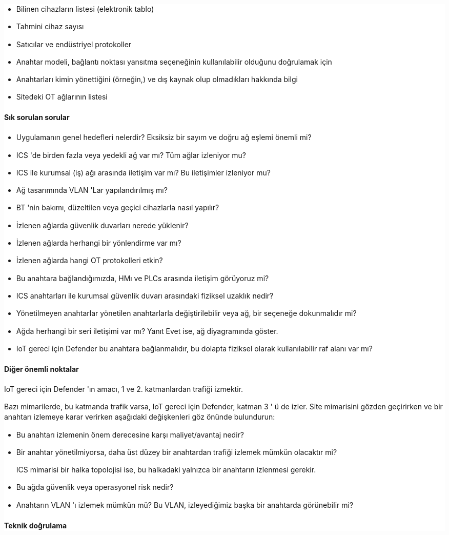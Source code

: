 - Bilinen cihazların listesi (elektronik tablo)  

- Tahmini cihaz sayısı  

- Satıcılar ve endüstriyel protokoller

- Anahtar modeli, bağlantı noktası yansıtma seçeneğinin kullanılabilir olduğunu doğrulamak için

- Anahtarları kimin yönettiğini (örneğin,) ve dış kaynak olup olmadıkları hakkında bilgi

- Sitedeki OT ağlarının listesi

#### <a name="common-questions"></a>Sık sorulan sorular

- Uygulamanın genel hedefleri nelerdir? Eksiksiz bir sayım ve doğru ağ eşlemi önemli mi?

- ICS 'de birden fazla veya yedekli ağ var mı? Tüm ağlar izleniyor mu?

- ICS ile kurumsal (iş) ağı arasında iletişim var mı? Bu iletişimler izleniyor mu?

- Ağ tasarımında VLAN 'Lar yapılandırılmış mı?

- BT 'nin bakımı, düzeltilen veya geçici cihazlarla nasıl yapılır?

- İzlenen ağlarda güvenlik duvarları nerede yüklenir?

- İzlenen ağlarda herhangi bir yönlendirme var mı?

- İzlenen ağlarda hangi OT protokolleri etkin?

- Bu anahtara bağlandığımızda, HMı ve PLCs arasında iletişim görüyoruz mi?

- ICS anahtarları ile kurumsal güvenlik duvarı arasındaki fiziksel uzaklık nedir? 

- Yönetilmeyen anahtarlar yönetilen anahtarlarla değiştirilebilir veya ağ, bir seçeneğe dokunmalıdır mi?

- Ağda herhangi bir seri iletişimi var mı? Yanıt Evet ise, ağ diyagramında göster.

- IoT gereci için Defender bu anahtara bağlanmalıdır, bu dolapta fiziksel olarak kullanılabilir raf alanı var mı?

#### <a name="other-considerations"></a>Diğer önemli noktalar

IoT gereci için Defender 'ın amacı, 1 ve 2. katmanlardan trafiği izmektir.

Bazı mimarilerde, bu katmanda trafik varsa, IoT gereci için Defender, katman 3 ' ü de izler. Site mimarisini gözden geçirirken ve bir anahtarı izlemeye karar verirken aşağıdaki değişkenleri göz önünde bulundurun:

- Bu anahtarı izlemenin önem derecesine karşı maliyet/avantaj nedir?

- Bir anahtar yönetilmiyorsa, daha üst düzey bir anahtardan trafiği izlemek mümkün olacaktır mi?

  ICS mimarisi bir halka topolojisi ise, bu halkadaki yalnızca bir anahtarın izlenmesi gerekir.

- Bu ağda güvenlik veya operasyonel risk nedir?

- Anahtarın VLAN 'ı izlemek mümkün mü? Bu VLAN, izleyediğimiz başka bir anahtarda görünebilir mi?

#### <a name="technical-validation"></a>Teknik doğrulama
